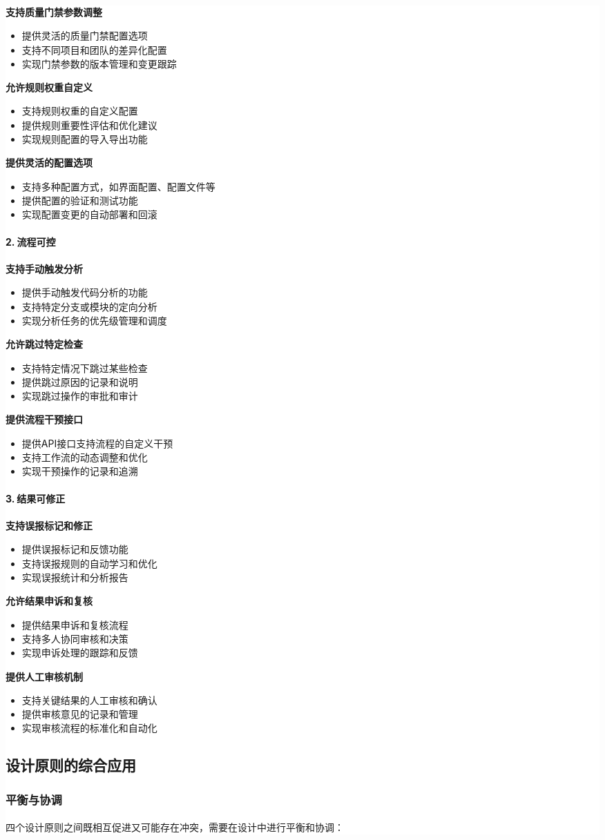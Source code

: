 **支持质量门禁参数调整**
- 提供灵活的质量门禁配置选项
- 支持不同项目和团队的差异化配置
- 实现门禁参数的版本管理和变更跟踪

**允许规则权重自定义**
- 支持规则权重的自定义配置
- 提供规则重要性评估和优化建议
- 实现规则配置的导入导出功能

**提供灵活的配置选项**
- 支持多种配置方式，如界面配置、配置文件等
- 提供配置的验证和测试功能
- 实现配置变更的自动部署和回滚

#### 2. 流程可控

**支持手动触发分析**
- 提供手动触发代码分析的功能
- 支持特定分支或模块的定向分析
- 实现分析任务的优先级管理和调度

**允许跳过特定检查**
- 支持特定情况下跳过某些检查
- 提供跳过原因的记录和说明
- 实现跳过操作的审批和审计

**提供流程干预接口**
- 提供API接口支持流程的自定义干预
- 支持工作流的动态调整和优化
- 实现干预操作的记录和追溯

#### 3. 结果可修正

**支持误报标记和修正**
- 提供误报标记和反馈功能
- 支持误报规则的自动学习和优化
- 实现误报统计和分析报告

**允许结果申诉和复核**
- 提供结果申诉和复核流程
- 支持多人协同审核和决策
- 实现申诉处理的跟踪和反馈

**提供人工审核机制**
- 支持关键结果的人工审核和确认
- 提供审核意见的记录和管理
- 实现审核流程的标准化和自动化

## 设计原则的综合应用

### 平衡与协调

四个设计原则之间既相互促进又可能存在冲突，需要在设计中进行平衡和协调：
